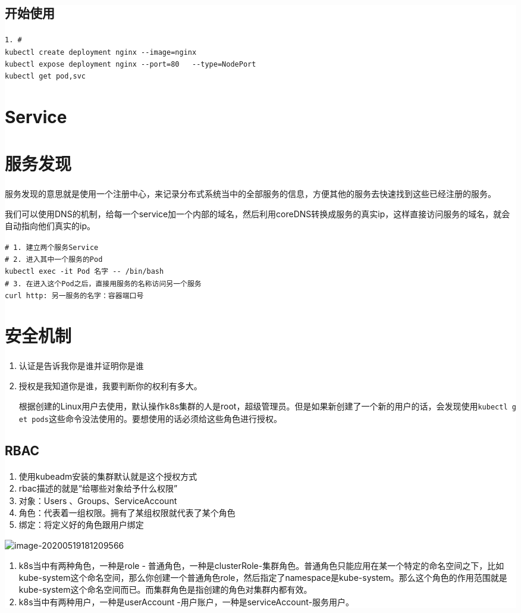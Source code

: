 ## 开始使用

```shell
1. #
kubectl create deployment nginx --image=nginx
kubectl expose deployment nginx --port=80	--type=NodePort
kubectl get pod,svc
```





# Service



# 服务发现

服务发现的意思就是使用一个注册中心，来记录分布式系统当中的全部服务的信息，方便其他的服务去快速找到这些已经注册的服务。

我们可以使用DNS的机制，给每一个service加一个内部的域名，然后利用coreDNS转换成服务的真实ip，这样直接访问服务的域名，就会自动指向他们真实的ip。

```shell
# 1. 建立两个服务Service
# 2. 进入其中一个服务的Pod
kubectl exec -it Pod 名字 -- /bin/bash
# 3. 在进入这个Pod之后，直接用服务的名称访问另一个服务
curl http: 另一服务的名字：容器端口号
```



# 安全机制

1. 认证是告诉我你是谁并证明你是谁

2. 授权是我知道你是谁，我要判断你的权利有多大。

   根据创建的Linux用户去使用，默认操作k8s集群的人是root，超级管理员。但是如果新创建了一个新的用户的话，会发现使用`kubectl get pods`这些命令没法使用的。要想使用的话必须给这些角色进行授权。

## RBAC

1. 使用kubeadm安装的集群默认就是这个授权方式
2. rbac描述的就是“给哪些对象给予什么权限”
3. 对象：Users 、Groups、ServiceAccount
4. 角色：代表着一组权限。拥有了某组权限就代表了某个角色
5. 绑定：将定义好的角色跟用户绑定

![image-20200519181209566](https://raw.githubusercontent.com/workcjl/image_store/main/img/k8s-RBAC.png)

1. k8s当中有两种角色，一种是role - 普通角色，一种是clusterRole-集群角色。普通角色只能应用在某一个特定的命名空间之下，比如kube-system这个命名空间，那么你创建一个普通角色role，然后指定了namespace是kube-system。那么这个角色的作用范围就是kube-system这个命名空间而已。而集群角色是指创建的角色对集群内都有效。
2. k8s当中有两种用户，一种是userAccount -用户账户，一种是serviceAccount-服务用户。
